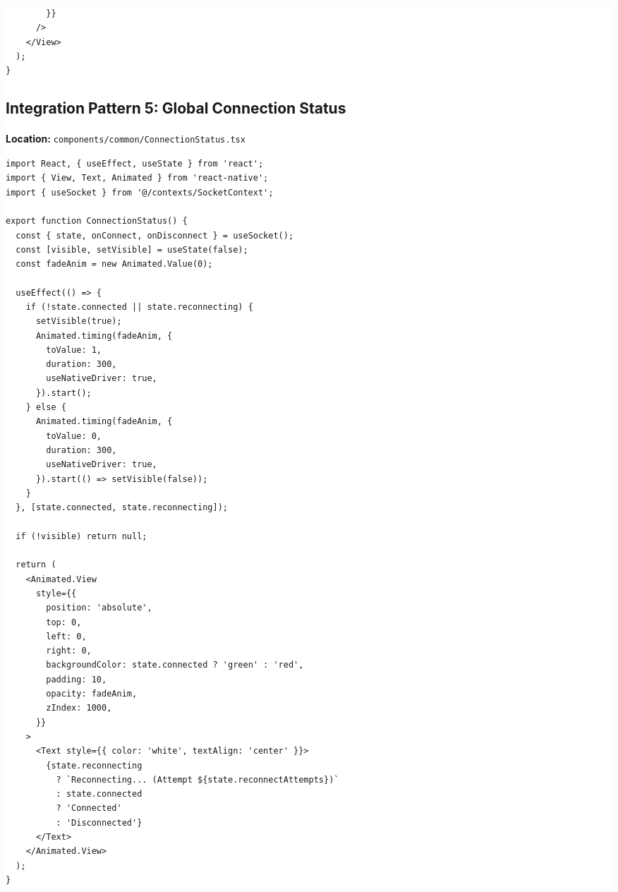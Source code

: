 ```tsx
        }}
      />
    </View>
  );
}
```

## Integration Pattern 5: Global Connection Status

**Location:** `components/common/ConnectionStatus.tsx`

```tsx
import React, { useEffect, useState } from 'react';
import { View, Text, Animated } from 'react-native';
import { useSocket } from '@/contexts/SocketContext';

export function ConnectionStatus() {
  const { state, onConnect, onDisconnect } = useSocket();
  const [visible, setVisible] = useState(false);
  const fadeAnim = new Animated.Value(0);

  useEffect(() => {
    if (!state.connected || state.reconnecting) {
      setVisible(true);
      Animated.timing(fadeAnim, {
        toValue: 1,
        duration: 300,
        useNativeDriver: true,
      }).start();
    } else {
      Animated.timing(fadeAnim, {
        toValue: 0,
        duration: 300,
        useNativeDriver: true,
      }).start(() => setVisible(false));
    }
  }, [state.connected, state.reconnecting]);

  if (!visible) return null;

  return (
    <Animated.View
      style={{
        position: 'absolute',
        top: 0,
        left: 0,
        right: 0,
        backgroundColor: state.connected ? 'green' : 'red',
        padding: 10,
        opacity: fadeAnim,
        zIndex: 1000,
      }}
    >
      <Text style={{ color: 'white', textAlign: 'center' }}>
        {state.reconnecting
          ? `Reconnecting... (Attempt ${state.reconnectAttempts})`
          : state.connected
          ? 'Connected'
          : 'Disconnected'}
      </Text>
    </Animated.View>
  );
}
```